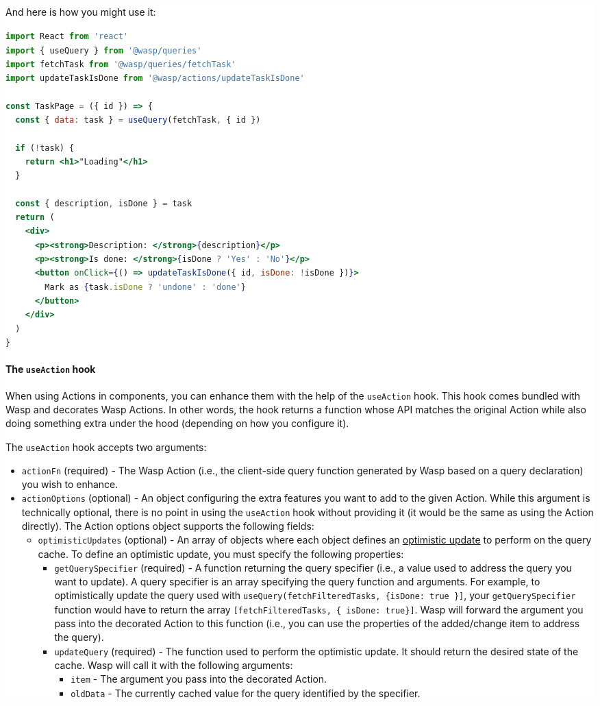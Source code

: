 And here is how you might use it:
```jsx {4,18} title=src/client/pages/Task.js
import React from 'react'
import { useQuery } from '@wasp/queries'
import fetchTask from '@wasp/queries/fetchTask'
import updateTaskIsDone from '@wasp/actions/updateTaskIsDone'

const TaskPage = ({ id }) => {
  const { data: task } = useQuery(fetchTask, { id })

  if (!task) {
    return <h1>"Loading"</h1>
  }

  const { description, isDone } = task
  return (
    <div>
      <p><strong>Description: </strong>{description}</p>
      <p><strong>Is done: </strong>{isDone ? 'Yes' : 'No'}</p>
      <button onClick={() => updateTaskIsDone({ id, isDone: !isDone })}>
        Mark as {task.isDone ? 'undone' : 'done'}
      </button>
    </div>
  )
}
```

#### The `useAction` hook
When using Actions in components, you can enhance them with the help of the `useAction` hook. This hook comes bundled with Wasp and decorates Wasp Actions.
In other words, the hook returns a function whose API matches the original Action while also doing something extra under the hood (depending on how you configure it).

The `useAction` hook accepts two arguments:
- `actionFn` (required) - The Wasp Action (i.e., the client-side query function generated by Wasp based on a query declaration) you wish to enhance.
- `actionOptions` (optional) - An object configuring the extra features you want to add to the given Action. While this argument is technically optional, there is no point in using the `useAction` hook without providing it (it would be the same as using the Action directly). The Action options object supports the following fields:
  - `optimisticUpdates` (optional) - An array of objects where each object defines an [optimistic update](https://stackoverflow.com/a/33009713) to perform on the query cache. To define an optimistic update, you must specify the following properties:
    - `getQuerySpecifier` (required) - A function returning the query specifier (i.e., a value used to address the query you want to update). A query specifier is an array specifying the query function and arguments. For example, to optimistically update the query used with `useQuery(fetchFilteredTasks, {isDone: true }]`, your `getQuerySpecifier` function would have to return the array `[fetchFilteredTasks, { isDone: true}]`. Wasp will forward the argument you pass into the decorated Action to this function (i.e., you can use the properties of the added/change item to address the query).
    - `updateQuery` (required) - The function used to perform the optimistic update. It should return the desired state of the cache. Wasp will call it with the following arguments:
      - `item` - The argument you pass into the decorated Action.
      - `oldData` - The currently cached value for the query identified by the specifier.
